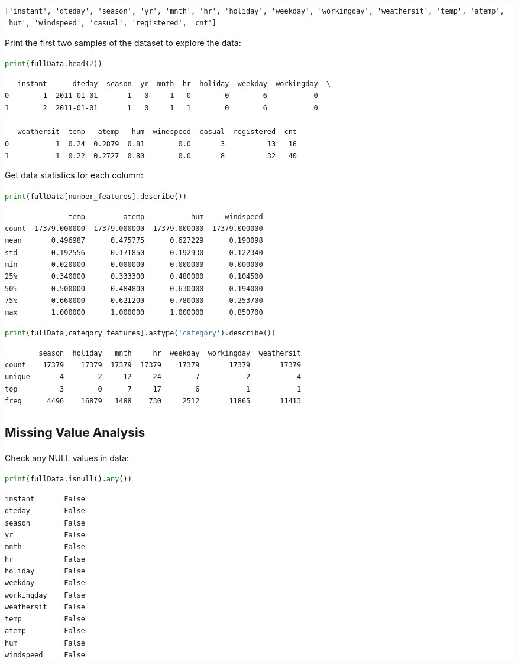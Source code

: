     ['instant', 'dteday', 'season', 'yr', 'mnth', 'hr', 'holiday', 'weekday', 'workingday', 'weathersit', 'temp', 'atemp', 'hum', 'windspeed', 'casual', 'registered', 'cnt']
    

Print the first two samples of the dataset to explore the data:


```python
print(fullData.head(2))
```

       instant      dteday  season  yr  mnth  hr  holiday  weekday  workingday  \
    0        1  2011-01-01       1   0     1   0        0        6           0   
    1        2  2011-01-01       1   0     1   1        0        6           0   
    
       weathersit  temp   atemp   hum  windspeed  casual  registered  cnt  
    0           1  0.24  0.2879  0.81        0.0       3          13   16  
    1           1  0.22  0.2727  0.80        0.0       8          32   40  
    

Get data statistics for each column:


```python
print(fullData[number_features].describe())
```

                   temp         atemp           hum     windspeed
    count  17379.000000  17379.000000  17379.000000  17379.000000
    mean       0.496987      0.475775      0.627229      0.190098
    std        0.192556      0.171850      0.192930      0.122340
    min        0.020000      0.000000      0.000000      0.000000
    25%        0.340000      0.333300      0.480000      0.104500
    50%        0.500000      0.484800      0.630000      0.194000
    75%        0.660000      0.621200      0.780000      0.253700
    max        1.000000      1.000000      1.000000      0.850700
    


```python
print(fullData[category_features].astype('category').describe())
```

            season  holiday   mnth     hr  weekday  workingday  weathersit
    count    17379    17379  17379  17379    17379       17379       17379
    unique       4        2     12     24        7           2           4
    top          3        0      7     17        6           1           1
    freq      4496    16879   1488    730     2512       11865       11413
    

## Missing Value Analysis

Check any NULL values in data:


```python
print(fullData.isnull().any())
```

    instant       False
    dteday        False
    season        False
    yr            False
    mnth          False
    hr            False
    holiday       False
    weekday       False
    workingday    False
    weathersit    False
    temp          False
    atemp         False
    hum           False
    windspeed     False